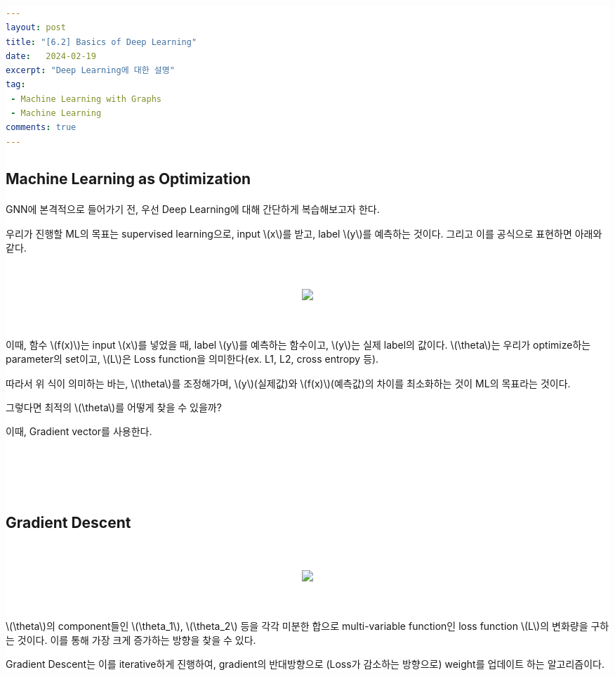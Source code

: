 ```yaml
---
layout: post
title: "[6.2] Basics of Deep Learning"
date:   2024-02-19
excerpt: "Deep Learning에 대한 설명"
tag: 
 - Machine Learning with Graphs
 - Machine Learning
comments: true
---
```


## Machine Learning as Optimization

GNN에 본격적으로 들어가기 전, 우선 Deep Learning에 대해 간단하게 복습해보고자 한다.

우리가 진행할 ML의 목표는 supervised learning으로, input \\(x\\)를 받고, label \\(y\\)를 예측하는 것이다. 그리고 이를 공식으로 표현하면 아래와 같다.

<br>

<p align="center">
  <img src="{{site.baseurl}}/assets/img/Basics-of-Deep-Learning/math1.png" style="width: 70%"/>
</p>

<br>

이때, 함수 \\(f(x)\\)는 input \\(x\\)를 넣었을 때, label \\(y\\)를 예측하는 함수이고, \\(y\\)는 실제 label의 값이다. \\(\theta\\)는 우리가 optimize하는 parameter의 set이고, \\(L\\)은 Loss function을 의미한다(ex. L1, L2, cross entropy 등).

따라서 위 식이 의미하는 바는, \\(\theta\\)를 조정해가며, \\(y\\)(실제값)와 \\(f(x)\\)(예측값)의 차이를 최소화하는 것이 ML의 목표라는 것이다.

그렇다면 최적의 \\(\theta\\)를 어떻게 찾을 수 있을까?

이때, Gradient vector를 사용한다.

<br>
<br>
<br>

## Gradient Descent

<br>

<p align="center">
  <img src="{{site.baseurl}}/assets/img/Basics-of-Deep-Learning/math2.png" style="width: 30%"/>
</p>

<br>

\\(\theta\\)의 component들인 \\(\theta_1\\), \\(\theta_2\\) 등을 각각 미분한 합으로 multi-variable function인 loss function \\(L\\)의 변화량을 구하는 것이다. 이를 통해 가장 크게 증가하는 방향을 찾을 수 있다.

Gradient Descent는 이를 iterative하게 진행하여, gradient의 반대방향으로 (Loss가 감소하는 방향으로) weight를 업데이트 하는 알고리즘이다.
